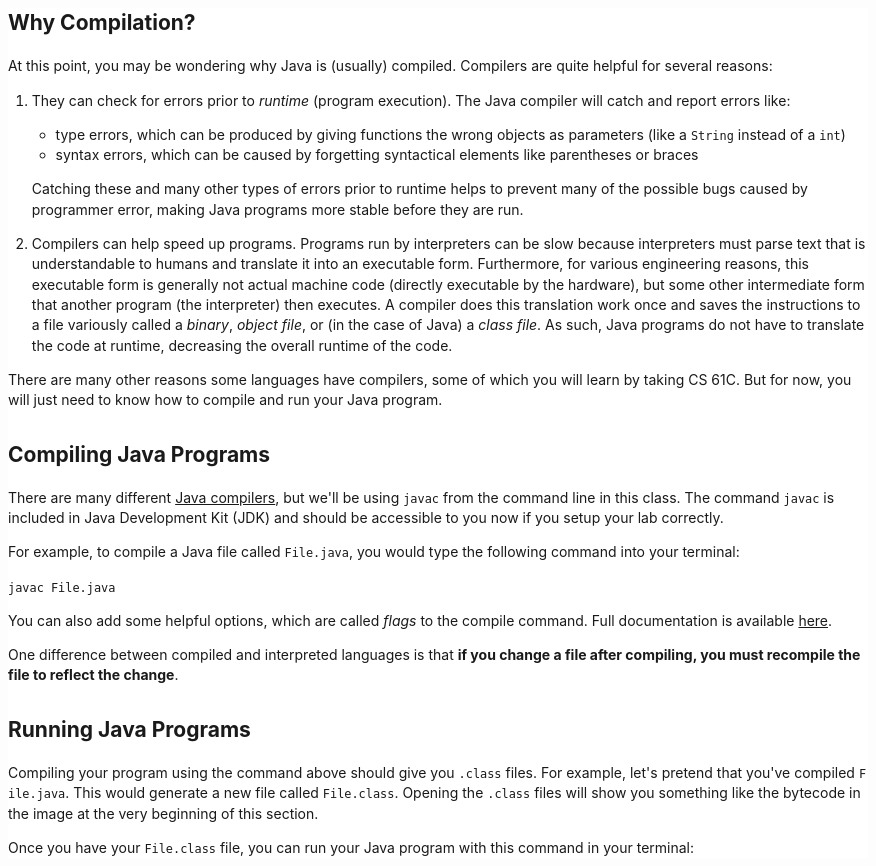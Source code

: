 ## Why Compilation?

At this point, you may be wondering why Java is (usually) compiled. Compilers are quite helpful for several reasons:

1. They can check for errors prior to *runtime* (program execution). The Java compiler will catch and report errors like:
    - type errors, which can be produced by giving functions the wrong objects as parameters (like a `String` instead of a `int`)
    - syntax errors, which can be caused by forgetting syntactical elements like parentheses or braces

    Catching these and many other types of errors prior to runtime helps to prevent many of the possible bugs caused by programmer error, making Java programs more stable before they are run.
2. Compilers can help speed up programs. Programs run by interpreters can be slow because interpreters must parse text that is understandable to humans and translate it into an executable form. Furthermore, for various engineering reasons, this executable form is generally not actual machine code (directly executable by the hardware), but some other intermediate form that another program (the interpreter) then executes. A compiler does this translation work once and saves the instructions to a file variously called a *binary*, *object file*, or (in the case of Java) a *class file*. As such, Java programs do not have to translate the code at runtime, decreasing the overall runtime of the code.

There are many other reasons some languages have compilers, some of which you will learn by taking CS 61C. But for now, you will just need to know how to compile and run your Java program.

## Compiling Java Programs

There are many different [Java compilers](http://en.wikipedia.org/wiki/Java_compiler), but we'll be using `javac` from the command line in this class. The command `javac` is included in Java Development Kit (JDK) and should be accessible to you now if you setup your lab correctly.

For example, to compile a Java file called `File.java`, you would type the following command into your terminal:

```sh
javac File.java
```

You can also add some helpful options, which are called *flags* to the compile command. Full documentation is available [here](https://www.mankier.com/1/javac-java-11).

One difference between compiled and interpreted languages is that **if you change a file after compiling, you must recompile the file to reflect the change**.

## Running Java Programs

Compiling your program using the command above should give you `.class` files. For example, let's pretend that you've compiled `File.java`. This would generate a new file called `File.class`. Opening the `.class` files will show you something like the bytecode in the image at the very beginning of this section.

Once you have your `File.class` file, you can run your Java program with this command in your terminal:
